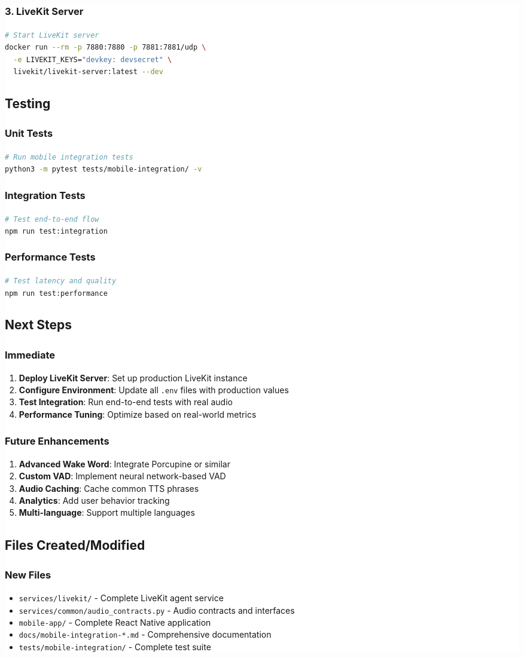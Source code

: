### 3. LiveKit Server
```bash
# Start LiveKit server
docker run --rm -p 7880:7880 -p 7881:7881/udp \
  -e LIVEKIT_KEYS="devkey: devsecret" \
  livekit/livekit-server:latest --dev
```

## Testing

### Unit Tests
```bash
# Run mobile integration tests
python3 -m pytest tests/mobile-integration/ -v
```

### Integration Tests
```bash
# Test end-to-end flow
npm run test:integration
```

### Performance Tests
```bash
# Test latency and quality
npm run test:performance
```

## Next Steps

### Immediate
1. **Deploy LiveKit Server**: Set up production LiveKit instance
2. **Configure Environment**: Update all `.env` files with production values
3. **Test Integration**: Run end-to-end tests with real audio
4. **Performance Tuning**: Optimize based on real-world metrics

### Future Enhancements
1. **Advanced Wake Word**: Integrate Porcupine or similar
2. **Custom VAD**: Implement neural network-based VAD
3. **Audio Caching**: Cache common TTS phrases
4. **Analytics**: Add user behavior tracking
5. **Multi-language**: Support multiple languages

## Files Created/Modified

### New Files
- `services/livekit/` - Complete LiveKit agent service
- `services/common/audio_contracts.py` - Audio contracts and interfaces
- `mobile-app/` - Complete React Native application
- `docs/mobile-integration-*.md` - Comprehensive documentation
- `tests/mobile-integration/` - Complete test suite
